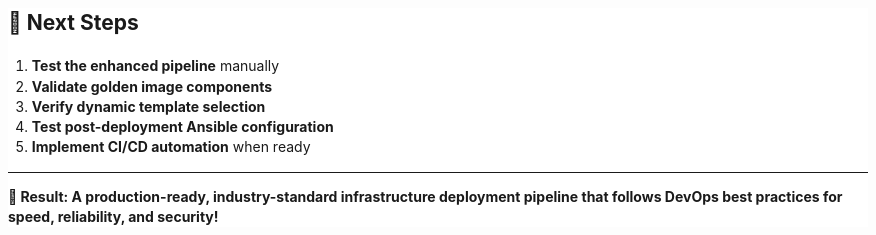 ## 📝 **Next Steps**

1. **Test the enhanced pipeline** manually
1. **Validate golden image components**
1. **Verify dynamic template selection**
1. **Test post-deployment Ansible configuration**
1. **Implement CI/CD automation** when ready

---

**🎉 Result: A production-ready, industry-standard infrastructure deployment pipeline that
follows DevOps best practices for speed, reliability, and security!**
